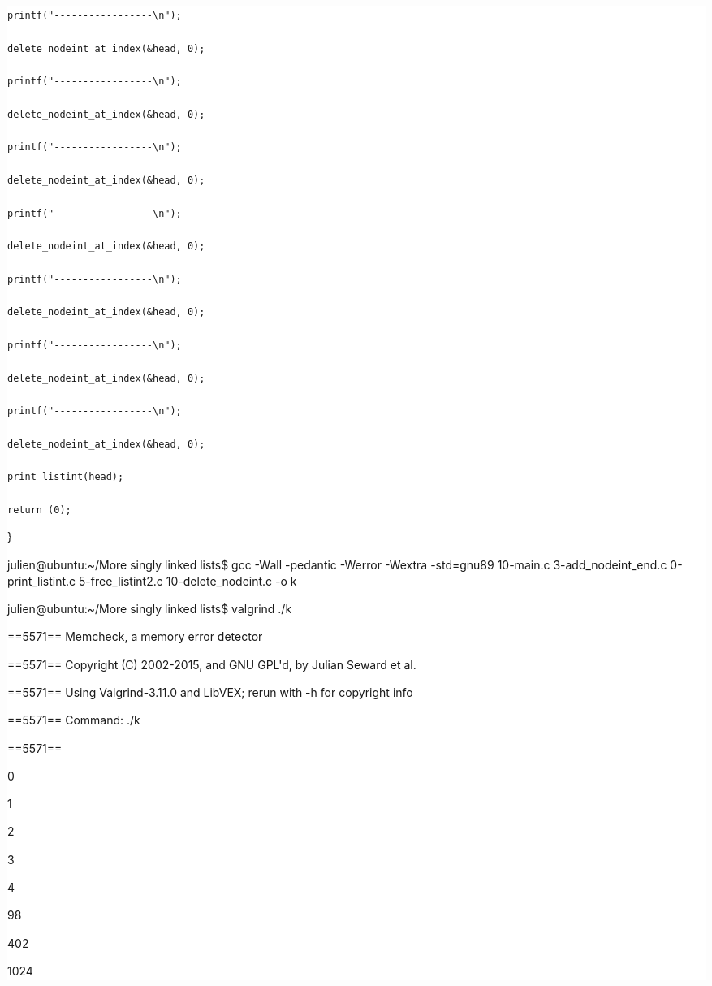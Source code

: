     printf("-----------------\n");
    
    delete_nodeint_at_index(&head, 0);
    
    printf("-----------------\n");
    
    delete_nodeint_at_index(&head, 0);
    
    printf("-----------------\n");
    
    delete_nodeint_at_index(&head, 0);
    
    printf("-----------------\n");
    
    delete_nodeint_at_index(&head, 0);
    
    printf("-----------------\n");
    
    delete_nodeint_at_index(&head, 0);
    
    printf("-----------------\n");
    
    delete_nodeint_at_index(&head, 0);
    
    printf("-----------------\n");
    
    delete_nodeint_at_index(&head, 0);
    
    print_listint(head);
    
    return (0);
    
}

julien@ubuntu:~/More singly linked lists$ gcc -Wall -pedantic -Werror -Wextra -std=gnu89 10-main.c 3-add_nodeint_end.c 0-print_listint.c 5-free_listint2.c 10-delete_nodeint.c -o k

julien@ubuntu:~/More singly linked lists$ valgrind ./k

==5571== Memcheck, a memory error detector

==5571== Copyright (C) 2002-2015, and GNU GPL'd, by Julian Seward et al.

==5571== Using Valgrind-3.11.0 and LibVEX; rerun with -h for copyright info

==5571== Command: ./k

==5571==

0

1

2

3

4

98

402

1024

